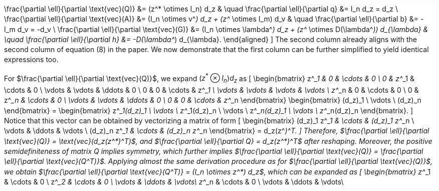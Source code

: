 \frac{\partial \ell}{\partial \text{vec}(Q)} &= (z^* \otimes I_n) d_z & \quad \frac{\partial \ell}{\partial q} &= I_n d_z = d_z \\
\frac{\partial \ell}{\partial \text{vec}(A)} &= (I_n \otimes v^*) d_z + (z^* \otimes I_m) d_v & \quad \frac{\partial \ell}{\partial b} &= -I_m d_v = -d_v \\
\frac{\partial \ell}{\partial \text{vec}(G)} &= (I_n \otimes \lambda^*) d_z + (z^* \otimes D(\lambda^*)) d_{\lambda} & \quad \frac{\partial \ell}{\partial h} &= -D(\lambda^*) d_{\lambda}.
\end{aligned}
\]
The second column already aligns with the second column of equation (8) in the paper. We now demonstrate that the first 
column can be further simplified to yield identical expressions too.

For $\frac{\partial \ell}{\partial \text{vec}(Q)}$, we expand $(z^* \otimes I_n) d_z$ as
\[
\begin{bmatrix}
z^*_1  & 0      & \cdots & 0 \\
0      & z^*_1  & \cdots & 0 \\
\vdots & \vdots & \ddots & 0 \\
0      & 0      & \cdots & z^*_1 \\
\vdots & \vdots & \vdots & \vdots \\
z^*_n  & 0      & \cdots & 0 \\
0      & z^*_n  & \cdots & 0 \\
\vdots & \vdots & \ddots & 0 \\
0      & 0      & \cdots & z^*_n
\end{bmatrix}
\begin{bmatrix}
(d_z)_1 \\
\vdots \\
(d_z)_n
\end{bmatrix} = 
\begin{bmatrix}
z^*_1(d_z)_1 \\
\vdots \\
z^*_1(d_z)_n \\
\vdots \\
z^*_n(d_z)_1 \\
\vdots \\
z^*_n(d_z)_n
\end{bmatrix}.
\]
Notice that this vector can be obtained by vectorizing a matrix of form
\[
\begin{bmatrix}
(d_z)_1 z^*_1 & \cdots & (d_z)_1 z^*_n \\
\vdots       & \ddots & \vdots \\
(d_z)_n z^*_1 & \cdots & (d_z)_n z^*_n
\end{bmatrix} = d_z(z^*)^T.
\] 
Therefore, $\frac{\partial \ell}{\partial \text{vec}(Q)} = \text{vec}(d_z(z^*)^T)$, and $\frac{\partial
\ell}{\partial Q} = d_z(z^*)^T$ after reshaping. Moreover, the positive semidefiniteness of matrix $Q$ implies symmetry,
which further implies $\frac{\partial \ell}{\partial \text{vec}(Q)} = \frac{\partial \ell}{\partial \text{vec}(Q^T)}$.
Applying almost the same derivation procedure as for $\frac{\partial \ell}{\partial \text{vec}(Q)}$, we obtain
$\frac{\partial \ell}{\partial \text{vec}(Q^T)} = (I_n \otimes z^*) d_z$, which can be expanded as
\[
\begin{bmatrix}
z^*_1  & \cdots & 0 \\
z^*_2  & \cdots & 0 \\
\vdots & \ddots & \vdots\\
z^*_n  & \cdots & 0 \\
\vdots & \ddots & \vdots\\